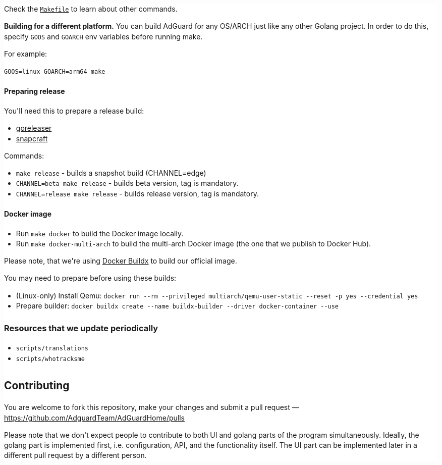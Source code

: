 Check the [`Makefile`](https://github.com/AdguardTeam/AdGuardHome/blob/master/Makefile) to learn about other commands.

**Building for a different platform.** You can build AdGuard for any OS/ARCH just like any other Golang project.
In order to do this, specify `GOOS` and `GOARCH` env variables before running make.

For example:
```
GOOS=linux GOARCH=arm64 make
```

#### Preparing release

You'll need this to prepare a release build:

* [goreleaser](https://goreleaser.com/)
* [snapcraft](https://snapcraft.io/)

Commands:

* `make release` - builds a snapshot build (CHANNEL=edge)
* `CHANNEL=beta make release` - builds beta version, tag is mandatory.
* `CHANNEL=release make release` - builds release version, tag is mandatory.

#### Docker image

* Run `make docker` to build the Docker image locally.
* Run `make docker-multi-arch` to build the multi-arch Docker image (the one that we publish to Docker Hub).

Please note, that we're using [Docker Buildx](https://docs.docker.com/buildx/working-with-buildx/) to build our official image.

You may need to prepare before using these builds:

* (Linux-only) Install Qemu: `docker run --rm --privileged multiarch/qemu-user-static --reset -p yes --credential yes`
* Prepare builder: `docker buildx create --name buildx-builder --driver docker-container --use`


### Resources that we update periodically

* `scripts/translations`
* `scripts/whotracksme`

<a id="contributing"></a>
## Contributing

You are welcome to fork this repository, make your changes and submit a pull request — https://github.com/AdguardTeam/AdGuardHome/pulls

Please note that we don't expect people to contribute to both UI and golang parts of the program simultaneously. Ideally, the golang part is implemented first, i.e. configuration, API, and the functionality itself. The UI part can be implemented later in a different pull request by a different person.
